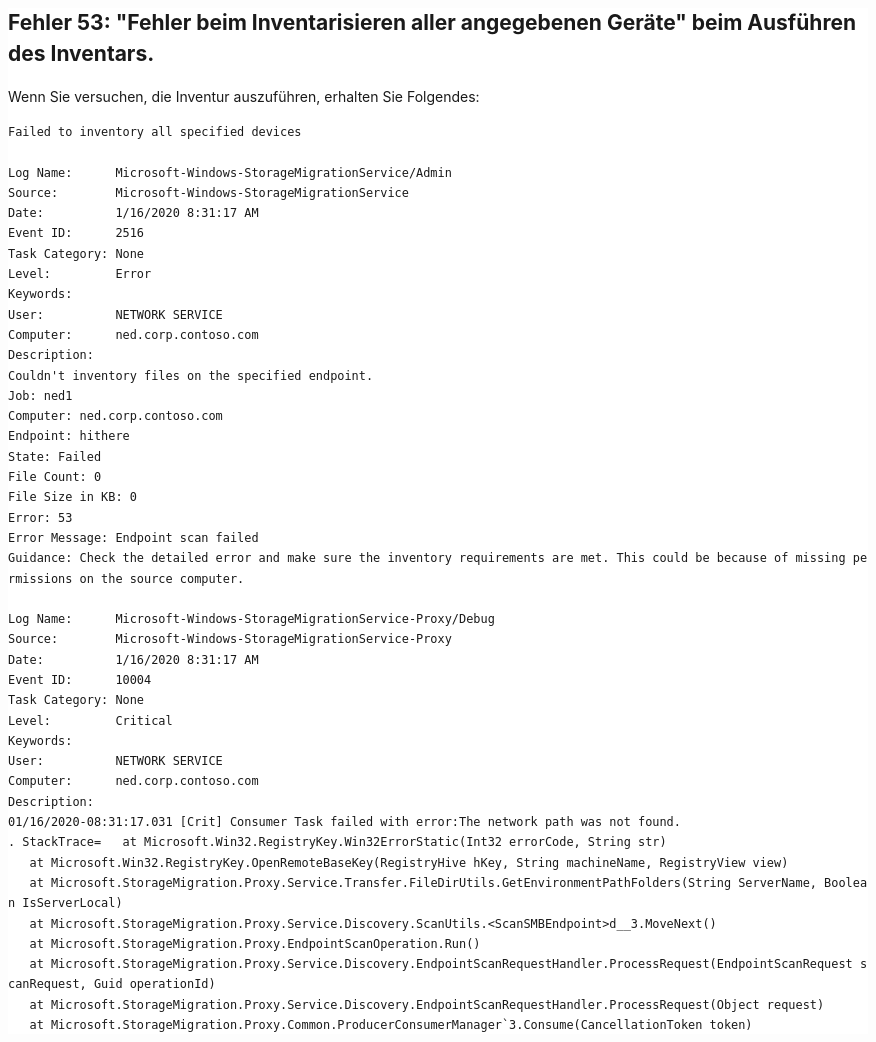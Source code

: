 ## <a name="error-53-failed-to-inventory-all-specified-devices-when-running-inventory"></a>Fehler 53: "Fehler beim Inventarisieren aller angegebenen Geräte" beim Ausführen des Inventars.

Wenn Sie versuchen, die Inventur auszuführen, erhalten Sie Folgendes:

    Failed to inventory all specified devices

    Log Name:      Microsoft-Windows-StorageMigrationService/Admin
    Source:        Microsoft-Windows-StorageMigrationService
    Date:          1/16/2020 8:31:17 AM
    Event ID:      2516
    Task Category: None
    Level:         Error
    Keywords:
    User:          NETWORK SERVICE
    Computer:      ned.corp.contoso.com
    Description:
    Couldn't inventory files on the specified endpoint.
    Job: ned1
    Computer: ned.corp.contoso.com
    Endpoint: hithere
    State: Failed
    File Count: 0
    File Size in KB: 0
    Error: 53
    Error Message: Endpoint scan failed
    Guidance: Check the detailed error and make sure the inventory requirements are met. This could be because of missing permissions on the source computer.

    Log Name:      Microsoft-Windows-StorageMigrationService-Proxy/Debug
    Source:        Microsoft-Windows-StorageMigrationService-Proxy
    Date:          1/16/2020 8:31:17 AM
    Event ID:      10004
    Task Category: None
    Level:         Critical
    Keywords:
    User:          NETWORK SERVICE
    Computer:      ned.corp.contoso.com
    Description:
    01/16/2020-08:31:17.031 [Crit] Consumer Task failed with error:The network path was not found.
    . StackTrace=   at Microsoft.Win32.RegistryKey.Win32ErrorStatic(Int32 errorCode, String str)
       at Microsoft.Win32.RegistryKey.OpenRemoteBaseKey(RegistryHive hKey, String machineName, RegistryView view)
       at Microsoft.StorageMigration.Proxy.Service.Transfer.FileDirUtils.GetEnvironmentPathFolders(String ServerName, Boolean IsServerLocal)
       at Microsoft.StorageMigration.Proxy.Service.Discovery.ScanUtils.<ScanSMBEndpoint>d__3.MoveNext()
       at Microsoft.StorageMigration.Proxy.EndpointScanOperation.Run()
       at Microsoft.StorageMigration.Proxy.Service.Discovery.EndpointScanRequestHandler.ProcessRequest(EndpointScanRequest scanRequest, Guid operationId)
       at Microsoft.StorageMigration.Proxy.Service.Discovery.EndpointScanRequestHandler.ProcessRequest(Object request)
       at Microsoft.StorageMigration.Proxy.Common.ProducerConsumerManager`3.Consume(CancellationToken token)
